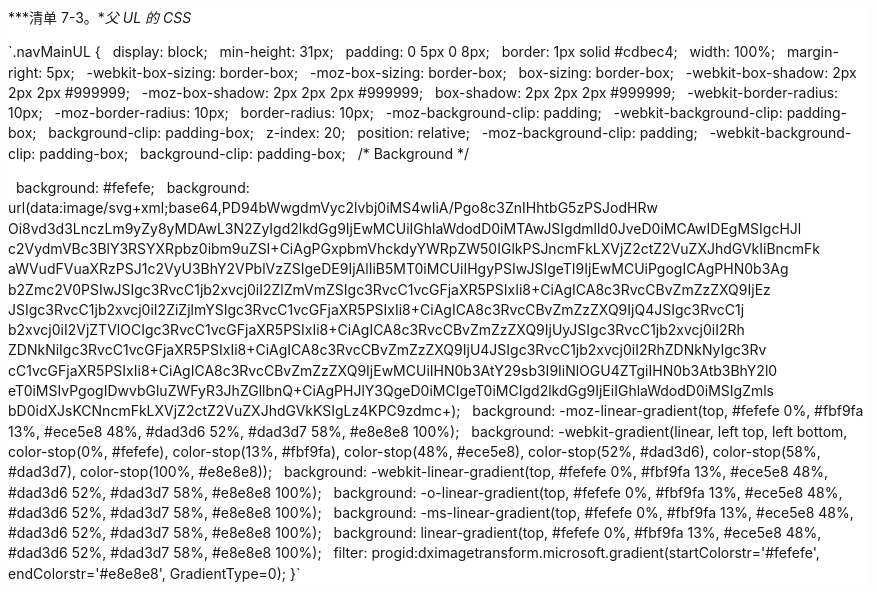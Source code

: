 ***清单 7-3。**父 UL 的 CSS*

`.navMainUL {
  display: block;
  min-height: 31px;
  padding: 0 5px 0 8px;
  border: 1px solid #cdbec4;
  width: 100%;
  margin-right: 5px;
  -webkit-box-sizing: border-box;
  -moz-box-sizing: border-box;
  box-sizing: border-box;
  -webkit-box-shadow: 2px 2px 2px #999999;
  -moz-box-shadow: 2px 2px 2px #999999;
  box-shadow: 2px 2px 2px #999999;
  -webkit-border-radius: 10px;
  -moz-border-radius: 10px;
  border-radius: 10px;
  -moz-background-clip: padding;
  -webkit-background-clip: padding-box;
  background-clip: padding-box;
  z-index: 20;
  position: relative;
  -moz-background-clip: padding;
  -webkit-background-clip: padding-box;
  background-clip: padding-box;
  /* Background */

  background: #fefefe;
  background: url(data:image/svg+xml;base64,PD94bWwgdmVyc2lvbj0iMS4wIiA/Pgo8c3ZnIHhtbG5zPSJodHRw
Oi8vd3d3LnczLm9yZy8yMDAwL3N2ZyIgd2lkdGg9IjEwMCUiIGhlaWdodD0iMTAwJSIgdmlld0JveD0iMCAwIDEgMSIgcHJl
c2VydmVBc3BlY3RSYXRpbz0ibm9uZSI+CiAgPGxpbmVhckdyYWRpZW50IGlkPSJncmFkLXVjZ2ctZ2VuZXJhdGVkIiBncmFk
aWVudFVuaXRzPSJ1c2VyU3BhY2VPblVzZSIgeDE9IjAlIiB5MT0iMCUiIHgyPSIwJSIgeTI9IjEwMCUiPgogICAgPHN0b3Ag
b2Zmc2V0PSIwJSIgc3RvcC1jb2xvcj0iI2ZlZmVmZSIgc3RvcC1vcGFjaXR5PSIxIi8+CiAgICA8c3RvcCBvZmZzZXQ9IjEz
JSIgc3RvcC1jb2xvcj0iI2ZiZjlmYSIgc3RvcC1vcGFjaXR5PSIxIi8+CiAgICA8c3RvcCBvZmZzZXQ9IjQ4JSIgc3RvcC1j
b2xvcj0iI2VjZTVlOCIgc3RvcC1vcGFjaXR5PSIxIi8+CiAgICA8c3RvcCBvZmZzZXQ9IjUyJSIgc3RvcC1jb2xvcj0iI2Rh
ZDNkNiIgc3RvcC1vcGFjaXR5PSIxIi8+CiAgICA8c3RvcCBvZmZzZXQ9IjU4JSIgc3RvcC1jb2xvcj0iI2RhZDNkNyIgc3Rv
cC1vcGFjaXR5PSIxIi8+CiAgICA8c3RvcCBvZmZzZXQ9IjEwMCUiIHN0b3AtY29sb3I9IiNlOGU4ZTgiIHN0b3Atb3BhY2l0
eT0iMSIvPgogIDwvbGluZWFyR3JhZGllbnQ+CiAgPHJlY3QgeD0iMCIgeT0iMCIgd2lkdGg9IjEiIGhlaWdodD0iMSIgZmls
bD0idXJsKCNncmFkLXVjZ2ctZ2VuZXJhdGVkKSIgLz4KPC9zdmc+);
  background: -moz-linear-gradient(top, #fefefe 0%, #fbf9fa 13%, #ece5e8 48%, #dad3d6 52%,
#dad3d7 58%, #e8e8e8 100%);
  background: -webkit-gradient(linear, left top, left bottom, color-stop(0%, #fefefe),
color-stop(13%, #fbf9fa), color-stop(48%, #ece5e8), color-stop(52%, #dad3d6), color-stop(58%,
#dad3d7), color-stop(100%, #e8e8e8));
  background: -webkit-linear-gradient(top, #fefefe 0%, #fbf9fa 13%, #ece5e8 48%, #dad3d6 52%,
#dad3d7 58%, #e8e8e8 100%);
  background: -o-linear-gradient(top, #fefefe 0%, #fbf9fa 13%, #ece5e8 48%, #dad3d6 52%, #dad3d7
58%, #e8e8e8 100%);
  background: -ms-linear-gradient(top, #fefefe 0%, #fbf9fa 13%, #ece5e8 48%, #dad3d6 52%,
#dad3d7 58%, #e8e8e8 100%);
  background: linear-gradient(top, #fefefe 0%, #fbf9fa 13%, #ece5e8 48%, #dad3d6 52%, #dad3d7
58%, #e8e8e8 100%);
  filter: progid:dximagetransform.microsoft.gradient(startColorstr='#fefefe',
endColorstr='#e8e8e8', GradientType=0);
}`
